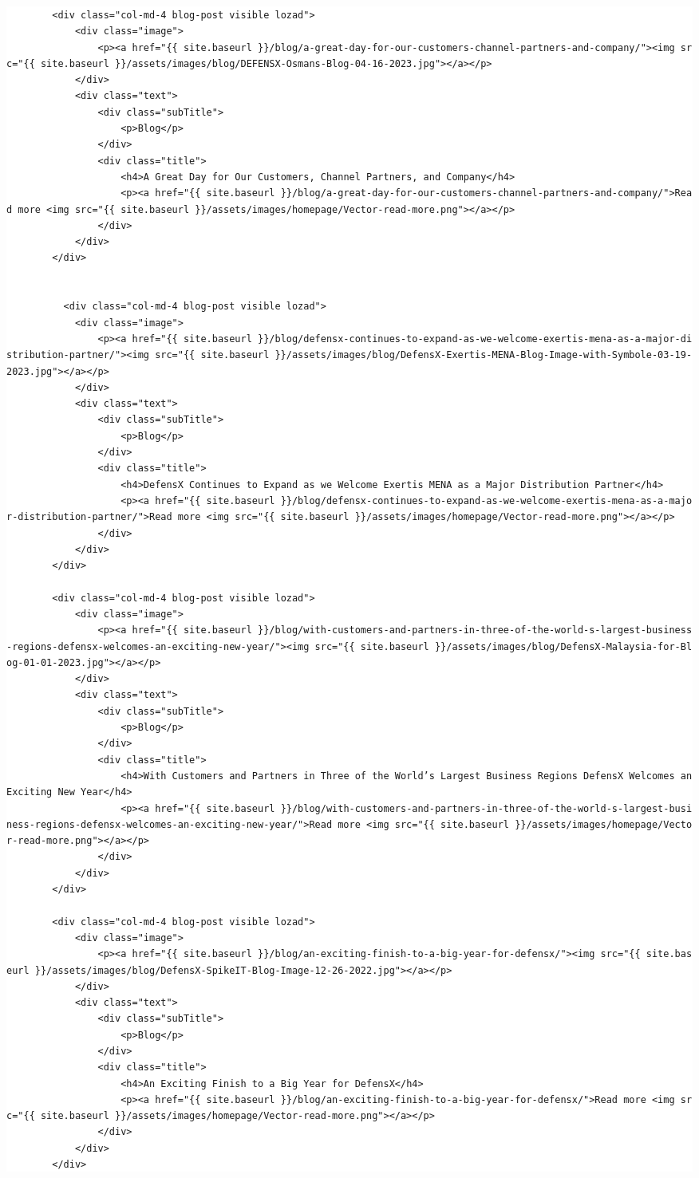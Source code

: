             <div class="col-md-4 blog-post visible lozad">
                <div class="image">
                    <p><a href="{{ site.baseurl }}/blog/a-great-day-for-our-customers-channel-partners-and-company/"><img src="{{ site.baseurl }}/assets/images/blog/DEFENSX-Osmans-Blog-04-16-2023.jpg"></a></p>
                </div>
                <div class="text">
                    <div class="subTitle">
                        <p>Blog</p>
                    </div>
                    <div class="title">
                        <h4>A Great Day for Our Customers, Channel Partners, and Company</h4>
                        <p><a href="{{ site.baseurl }}/blog/a-great-day-for-our-customers-channel-partners-and-company/">Read more <img src="{{ site.baseurl }}/assets/images/homepage/Vector-read-more.png"></a></p>
                    </div>
                </div>
            </div>

           
              <div class="col-md-4 blog-post visible lozad">
                <div class="image">
                    <p><a href="{{ site.baseurl }}/blog/defensx-continues-to-expand-as-we-welcome-exertis-mena-as-a-major-distribution-partner/"><img src="{{ site.baseurl }}/assets/images/blog/DefensX-Exertis-MENA-Blog-Image-with-Symbole-03-19-2023.jpg"></a></p>
                </div>
                <div class="text">
                    <div class="subTitle">
                        <p>Blog</p>
                    </div>
                    <div class="title">
                        <h4>DefensX Continues to Expand as we Welcome Exertis MENA as a Major Distribution Partner</h4>
                        <p><a href="{{ site.baseurl }}/blog/defensx-continues-to-expand-as-we-welcome-exertis-mena-as-a-major-distribution-partner/">Read more <img src="{{ site.baseurl }}/assets/images/homepage/Vector-read-more.png"></a></p>
                    </div>
                </div>
            </div>

            <div class="col-md-4 blog-post visible lozad">
                <div class="image">
                    <p><a href="{{ site.baseurl }}/blog/with-customers-and-partners-in-three-of-the-world-s-largest-business-regions-defensx-welcomes-an-exciting-new-year/"><img src="{{ site.baseurl }}/assets/images/blog/DefensX-Malaysia-for-Blog-01-01-2023.jpg"></a></p>
                </div>
                <div class="text">
                    <div class="subTitle">
                        <p>Blog</p>
                    </div>
                    <div class="title">
                        <h4>With Customers and Partners in Three of the World’s Largest Business Regions DefensX Welcomes an Exciting New Year</h4>
                        <p><a href="{{ site.baseurl }}/blog/with-customers-and-partners-in-three-of-the-world-s-largest-business-regions-defensx-welcomes-an-exciting-new-year/">Read more <img src="{{ site.baseurl }}/assets/images/homepage/Vector-read-more.png"></a></p>
                    </div>
                </div>
            </div>

            <div class="col-md-4 blog-post visible lozad">
                <div class="image">
                    <p><a href="{{ site.baseurl }}/blog/an-exciting-finish-to-a-big-year-for-defensx/"><img src="{{ site.baseurl }}/assets/images/blog/DefensX-SpikeIT-Blog-Image-12-26-2022.jpg"></a></p>
                </div>
                <div class="text">
                    <div class="subTitle">
                        <p>Blog</p>
                    </div>
                    <div class="title">
                        <h4>An Exciting Finish to a Big Year for DefensX</h4>
                        <p><a href="{{ site.baseurl }}/blog/an-exciting-finish-to-a-big-year-for-defensx/">Read more <img src="{{ site.baseurl }}/assets/images/homepage/Vector-read-more.png"></a></p>
                    </div>
                </div>
            </div> 